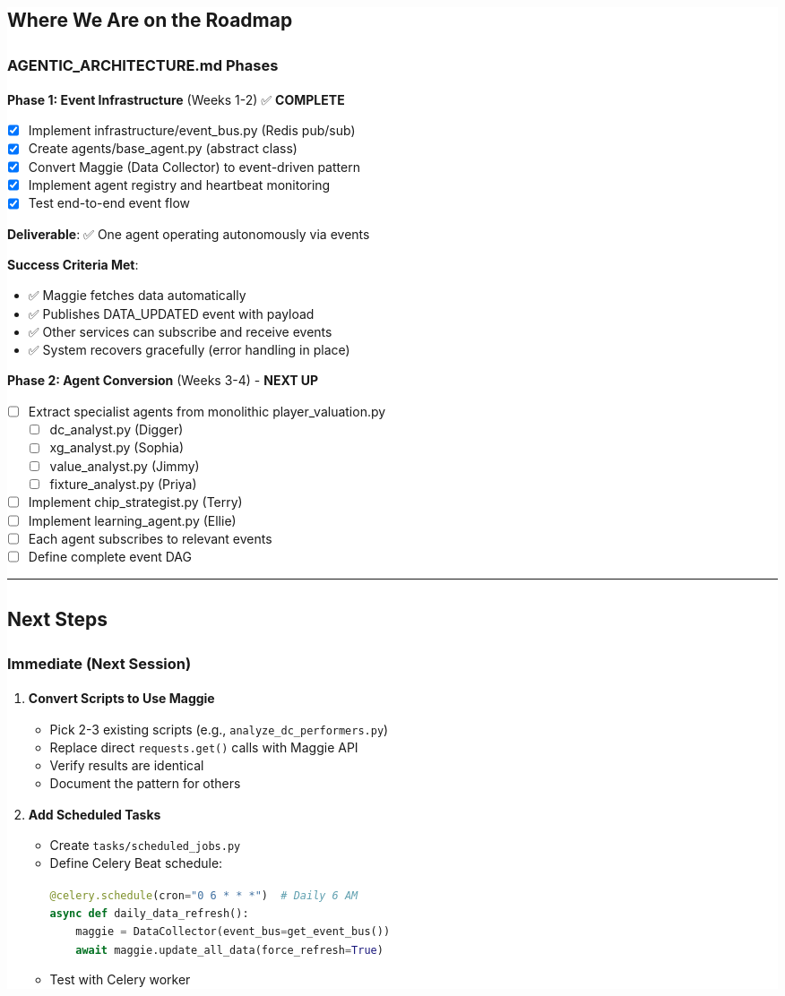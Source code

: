 
## Where We Are on the Roadmap

### AGENTIC_ARCHITECTURE.md Phases

**Phase 1: Event Infrastructure** (Weeks 1-2) ✅ **COMPLETE**
- [x] Implement infrastructure/event_bus.py (Redis pub/sub)
- [x] Create agents/base_agent.py (abstract class)
- [x] Convert Maggie (Data Collector) to event-driven pattern
- [x] Implement agent registry and heartbeat monitoring
- [x] Test end-to-end event flow

**Deliverable**: ✅ One agent operating autonomously via events

**Success Criteria Met**:
- ✅ Maggie fetches data automatically
- ✅ Publishes DATA_UPDATED event with payload
- ✅ Other services can subscribe and receive events
- ✅ System recovers gracefully (error handling in place)

**Phase 2: Agent Conversion** (Weeks 3-4) - **NEXT UP**
- [ ] Extract specialist agents from monolithic player_valuation.py
  - [ ] dc_analyst.py (Digger)
  - [ ] xg_analyst.py (Sophia)
  - [ ] value_analyst.py (Jimmy)
  - [ ] fixture_analyst.py (Priya)
- [ ] Implement chip_strategist.py (Terry)
- [ ] Implement learning_agent.py (Ellie)
- [ ] Each agent subscribes to relevant events
- [ ] Define complete event DAG

---

## Next Steps

### Immediate (Next Session)

1. **Convert Scripts to Use Maggie**
   - Pick 2-3 existing scripts (e.g., `analyze_dc_performers.py`)
   - Replace direct `requests.get()` calls with Maggie API
   - Verify results are identical
   - Document the pattern for others

2. **Add Scheduled Tasks**
   - Create `tasks/scheduled_jobs.py`
   - Define Celery Beat schedule:
     ```python
     @celery.schedule(cron="0 6 * * *")  # Daily 6 AM
     async def daily_data_refresh():
         maggie = DataCollector(event_bus=get_event_bus())
         await maggie.update_all_data(force_refresh=True)
     ```
   - Test with Celery worker
